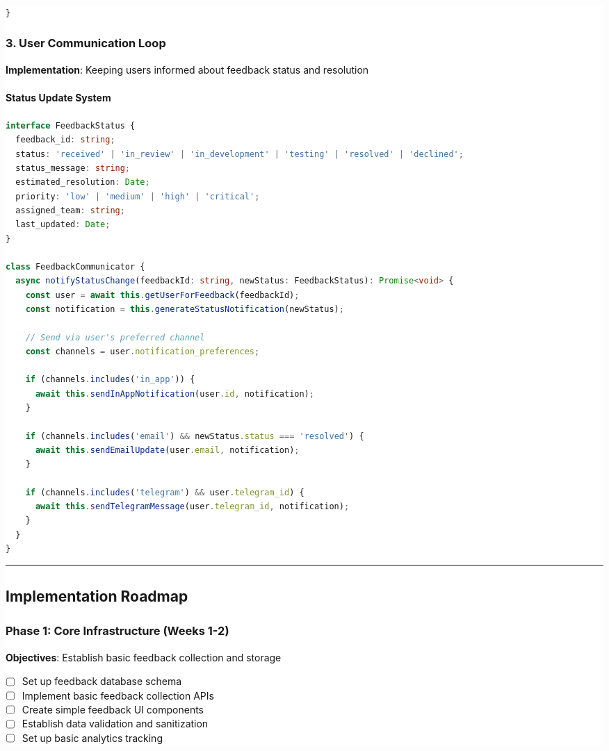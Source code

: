 ```typescript
}
```

### 3. User Communication Loop
**Implementation**: Keeping users informed about feedback status and resolution

#### Status Update System
```typescript
interface FeedbackStatus {
  feedback_id: string;
  status: 'received' | 'in_review' | 'in_development' | 'testing' | 'resolved' | 'declined';
  status_message: string;
  estimated_resolution: Date;
  priority: 'low' | 'medium' | 'high' | 'critical';
  assigned_team: string;
  last_updated: Date;
}

class FeedbackCommunicator {
  async notifyStatusChange(feedbackId: string, newStatus: FeedbackStatus): Promise<void> {
    const user = await this.getUserForFeedback(feedbackId);
    const notification = this.generateStatusNotification(newStatus);
    
    // Send via user's preferred channel
    const channels = user.notification_preferences;
    
    if (channels.includes('in_app')) {
      await this.sendInAppNotification(user.id, notification);
    }
    
    if (channels.includes('email') && newStatus.status === 'resolved') {
      await this.sendEmailUpdate(user.email, notification);
    }
    
    if (channels.includes('telegram') && user.telegram_id) {
      await this.sendTelegramMessage(user.telegram_id, notification);
    }
  }
}
```

---

## Implementation Roadmap

### Phase 1: Core Infrastructure (Weeks 1-2)
**Objectives**: Establish basic feedback collection and storage
- [ ] Set up feedback database schema
- [ ] Implement basic feedback collection APIs
- [ ] Create simple feedback UI components
- [ ] Establish data validation and sanitization
- [ ] Set up basic analytics tracking
